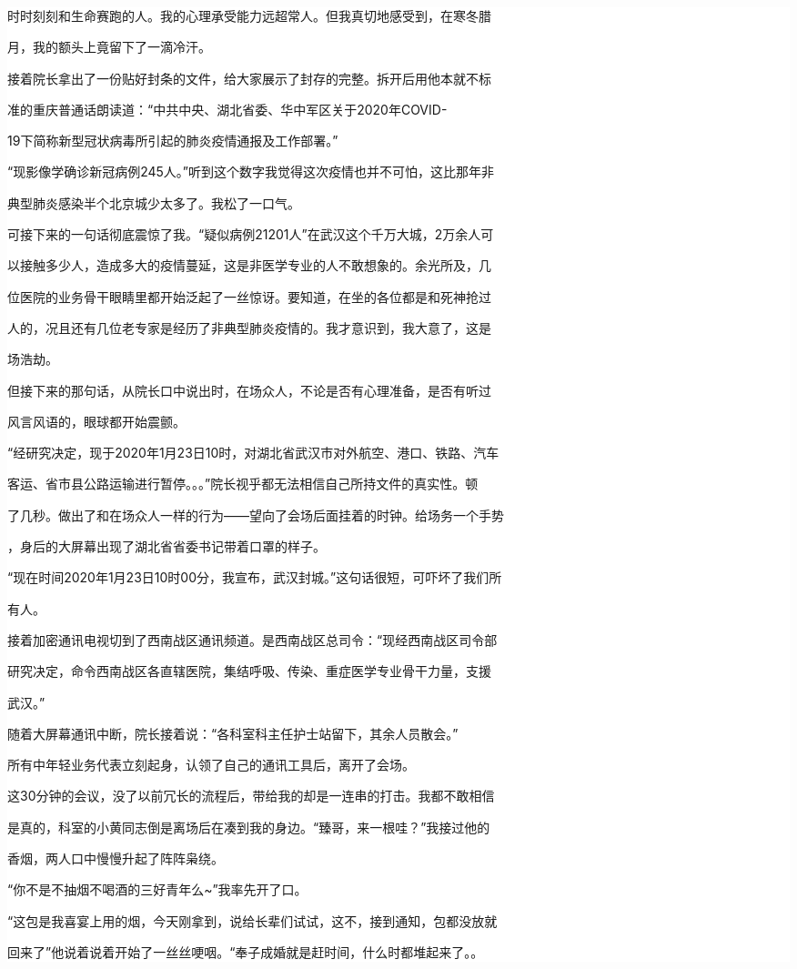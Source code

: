 时时刻刻和生命赛跑的人。我的心理承受能力远超常人。但我真切地感受到，在寒冬腊

月，我的额头上竟留下了一滴冷汗。



接着院长拿出了一份贴好封条的文件，给大家展示了封存的完整。拆开后用他本就不标

准的重庆普通话朗读道：“中共中央、湖北省委、华中军区关于2020年COVID-

19下简称新型冠状病毒所引起的肺炎疫情通报及工作部署。”

“现影像学确诊新冠病例245人。”听到这个数字我觉得这次疫情也并不可怕，这比那年非

典型肺炎感染半个北京城少太多了。我松了一口气。



可接下来的一句话彻底震惊了我。“疑似病例21201人”在武汉这个千万大城，2万余人可

以接触多少人，造成多大的疫情蔓延，这是非医学专业的人不敢想象的。余光所及，几

位医院的业务骨干眼睛里都开始泛起了一丝惊讶。要知道，在坐的各位都是和死神抢过

人的，况且还有几位老专家是经历了非典型肺炎疫情的。我才意识到，我大意了，这是

场浩劫。

但接下来的那句话，从院长口中说出时，在场众人，不论是否有心理准备，是否有听过

风言风语的，眼球都开始震颤。

“经研究决定，现于2020年1月23日10时，对湖北省武汉市对外航空、港口、铁路、汽车

客运、省市县公路运输进行暂停。。。”院长视乎都无法相信自己所持文件的真实性。顿

了几秒。做出了和在场众人一样的行为——望向了会场后面挂着的时钟。给场务一个手势

，身后的大屏幕出现了湖北省省委书记带着口罩的样子。

“现在时间2020年1月23日10时00分，我宣布，武汉封城。”这句话很短，可吓坏了我们所

有人。

接着加密通讯电视切到了西南战区通讯频道。是西南战区总司令：“现经西南战区司令部

研究决定，命令西南战区各直辖医院，集结呼吸、传染、重症医学专业骨干力量，支援

武汉。”

随着大屏幕通讯中断，院长接着说：“各科室科主任护士站留下，其余人员散会。”

所有中年轻业务代表立刻起身，认领了自己的通讯工具后，离开了会场。



这30分钟的会议，没了以前冗长的流程后，带给我的却是一连串的打击。我都不敢相信

是真的，科室的小黄同志倒是离场后在凑到我的身边。“臻哥，来一根哇？”我接过他的

香烟，两人口中慢慢升起了阵阵枭绕。

“你不是不抽烟不喝酒的三好青年么~”我率先开了口。

“这包是我喜宴上用的烟，今天刚拿到，说给长辈们试试，这不，接到通知，包都没放就

回来了”他说着说着开始了一丝丝哽咽。“奉子成婚就是赶时间，什么时都堆起来了。。
